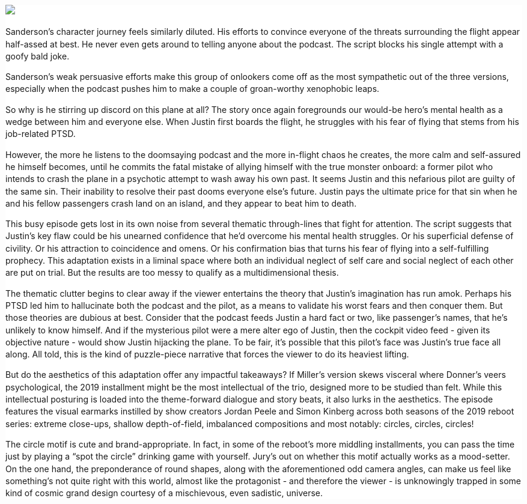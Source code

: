 ![](/static/img/nightmareat20kfeet_breakdown_2022-09-27.00_00_32_07.still001.jpg)

Sanderson’s character journey feels similarly diluted. His efforts to convince everyone of the threats surrounding the flight appear half-assed at best. He never even gets around to telling anyone about the podcast. The script blocks his single attempt with a goofy bald joke. 

Sanderson’s weak persuasive efforts make this group of onlookers come off as the most sympathetic out of the three versions, especially when the podcast pushes him to make a couple of groan-worthy xenophobic leaps.

So why is he stirring up discord on this plane at all? The story once again foregrounds our would-be hero’s mental health as a wedge between him and everyone else. When Justin first boards the flight, he struggles with his fear of flying that stems from his job-related PTSD.

However, the more he listens to the doomsaying podcast and the more in-flight chaos he creates, the more calm and self-assured he himself becomes, until he commits the fatal mistake of allying himself with the true monster onboard: a former pilot who intends to crash the plane in a psychotic attempt to wash away his own past. It seems Justin and this nefarious pilot are guilty of the same sin. Their inability to resolve their past dooms everyone else’s future. Justin pays the ultimate price for that sin when he and his fellow passengers crash land on an island, and they appear to beat him to death. 

This busy episode gets lost in its own noise from several thematic through-lines that fight for attention. The script suggests that Justin’s key flaw could be his unearned confidence that he’d overcome his mental health struggles. Or his superficial defense of civility. Or his attraction to coincidence and omens. Or his confirmation bias that turns his fear of flying into a self-fulfilling prophecy. This adaptation exists in a liminal space where both an individual neglect of self care and social neglect of each other are put on trial. But the results are too messy to qualify as a multidimensional thesis.

The thematic clutter begins to clear away if the viewer entertains the theory that Justin’s imagination has run amok. Perhaps his PTSD led him to hallucinate both the podcast and the pilot, as a means to validate his worst fears and then conquer them. But those theories are dubious at best. Consider that the podcast feeds Justin a hard fact or two, like passenger’s names, that he’s unlikely to know himself. And if the mysterious pilot were a mere alter ego of Justin, then the cockpit video feed - given its objective nature -  would show Justin hijacking the plane. To be fair, it’s possible that this pilot’s face was Justin’s true face all along.  All told, this is the kind of puzzle-piece narrative that forces the viewer to do its heaviest lifting.  

But do the aesthetics of this adaptation offer any impactful takeaways? If Miller’s version skews visceral where Donner’s veers psychological, the 2019 installment might be the most intellectual of the trio, designed more to be studied than felt. While this intellectual posturing is loaded into the theme-forward dialogue and story beats, it also lurks in the aesthetics. The episode features the visual earmarks instilled by show creators Jordan Peele and Simon Kinberg across both seasons of the 2019 reboot series: extreme close-ups, shallow depth-of-field, imbalanced compositions and most notably: circles, circles, circles! 

The circle motif is cute and brand-appropriate. In fact, in some of the reboot’s more middling installments, you can pass the time just by playing a “spot the circle” drinking game with yourself. Jury’s out on whether this motif actually works as a mood-setter. On the one hand, the preponderance of round shapes, along with the aforementioned odd camera angles, can make us feel like something’s not quite right with this world, almost like the protagonist - and therefore the viewer - is unknowingly trapped in some kind of cosmic grand design courtesy of a mischievous, even sadistic, universe.
